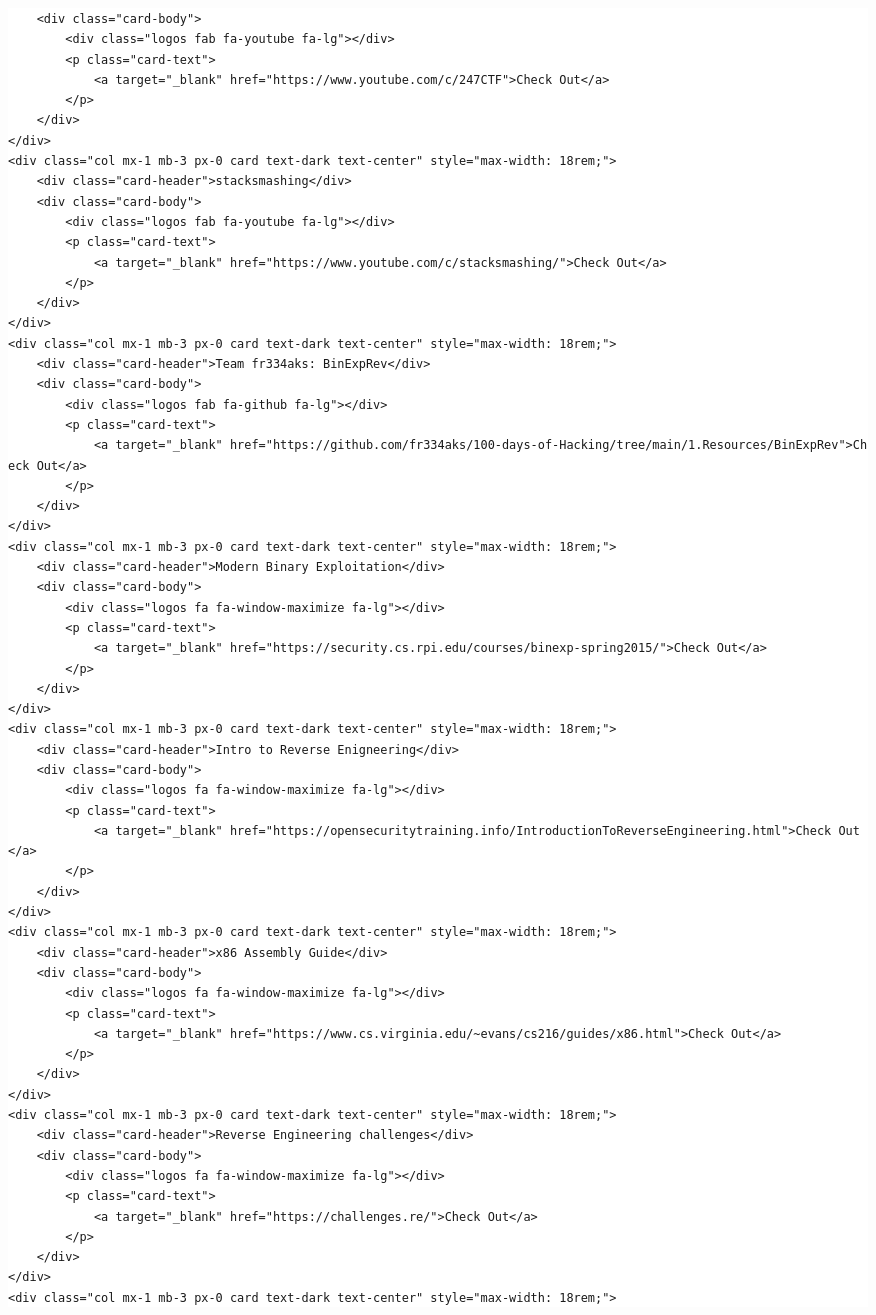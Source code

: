         <div class="card-body">
            <div class="logos fab fa-youtube fa-lg"></div>
            <p class="card-text">
                <a target="_blank" href="https://www.youtube.com/c/247CTF">Check Out</a>
            </p>
        </div>
    </div>
    <div class="col mx-1 mb-3 px-0 card text-dark text-center" style="max-width: 18rem;">
        <div class="card-header">stacksmashing</div>
        <div class="card-body">
            <div class="logos fab fa-youtube fa-lg"></div>
            <p class="card-text">
                <a target="_blank" href="https://www.youtube.com/c/stacksmashing/">Check Out</a>
            </p>
        </div>
    </div>
    <div class="col mx-1 mb-3 px-0 card text-dark text-center" style="max-width: 18rem;">
        <div class="card-header">Team fr334aks: BinExpRev</div>
        <div class="card-body">
            <div class="logos fab fa-github fa-lg"></div>
            <p class="card-text">
                <a target="_blank" href="https://github.com/fr334aks/100-days-of-Hacking/tree/main/1.Resources/BinExpRev">Check Out</a>
            </p>
        </div>
    </div>
    <div class="col mx-1 mb-3 px-0 card text-dark text-center" style="max-width: 18rem;">
        <div class="card-header">Modern Binary Exploitation</div>
        <div class="card-body">
            <div class="logos fa fa-window-maximize fa-lg"></div>
            <p class="card-text">
                <a target="_blank" href="https://security.cs.rpi.edu/courses/binexp-spring2015/">Check Out</a>
            </p>
        </div>
    </div>
    <div class="col mx-1 mb-3 px-0 card text-dark text-center" style="max-width: 18rem;">
        <div class="card-header">Intro to Reverse Enigneering</div>
        <div class="card-body">
            <div class="logos fa fa-window-maximize fa-lg"></div>
            <p class="card-text">
                <a target="_blank" href="https://opensecuritytraining.info/IntroductionToReverseEngineering.html">Check Out</a>
            </p>
        </div>
    </div>
    <div class="col mx-1 mb-3 px-0 card text-dark text-center" style="max-width: 18rem;">
        <div class="card-header">x86 Assembly Guide</div>
        <div class="card-body">
            <div class="logos fa fa-window-maximize fa-lg"></div>
            <p class="card-text">
                <a target="_blank" href="https://www.cs.virginia.edu/~evans/cs216/guides/x86.html">Check Out</a>
            </p>
        </div>
    </div>
    <div class="col mx-1 mb-3 px-0 card text-dark text-center" style="max-width: 18rem;">
        <div class="card-header">Reverse Engineering challenges</div>
        <div class="card-body">
            <div class="logos fa fa-window-maximize fa-lg"></div>
            <p class="card-text">
                <a target="_blank" href="https://challenges.re/">Check Out</a>
            </p>
        </div>
    </div>
    <div class="col mx-1 mb-3 px-0 card text-dark text-center" style="max-width: 18rem;">